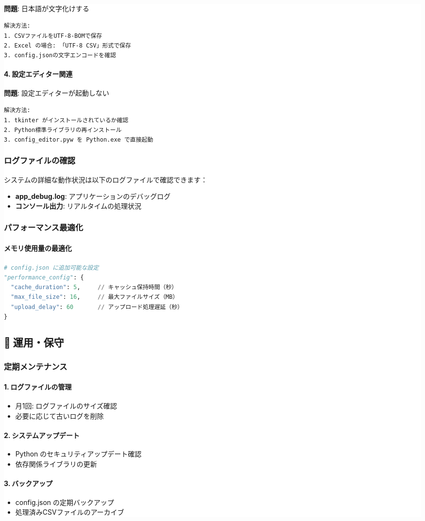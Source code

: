 **問題**: 日本語が文字化けする
```
解決方法:
1. CSVファイルをUTF-8-BOMで保存
2. Excel の場合: 「UTF-8 CSV」形式で保存
3. config.jsonの文字エンコードを確認
```

#### 4. 設定エディター関連

**問題**: 設定エディターが起動しない
```
解決方法:
1. tkinter がインストールされているか確認
2. Python標準ライブラリの再インストール
3. config_editor.pyw を Python.exe で直接起動
```

### ログファイルの確認

システムの詳細な動作状況は以下のログファイルで確認できます：

- **app_debug.log**: アプリケーションのデバッグログ
- **コンソール出力**: リアルタイムの処理状況

### パフォーマンス最適化

#### メモリ使用量の最適化
```python
# config.json に追加可能な設定
"performance_config": {
  "cache_duration": 5,     // キャッシュ保持時間（秒）
  "max_file_size": 16,     // 最大ファイルサイズ（MB）
  "upload_delay": 60       // アップロード処理遅延（秒）
}
```

## 🔄 運用・保守

### 定期メンテナンス

#### 1. ログファイルの管理
- 月1回: ログファイルのサイズ確認
- 必要に応じて古いログを削除

#### 2. システムアップデート
- Python のセキュリティアップデート確認
- 依存関係ライブラリの更新

#### 3. バックアップ
- config.json の定期バックアップ
- 処理済みCSVファイルのアーカイブ
